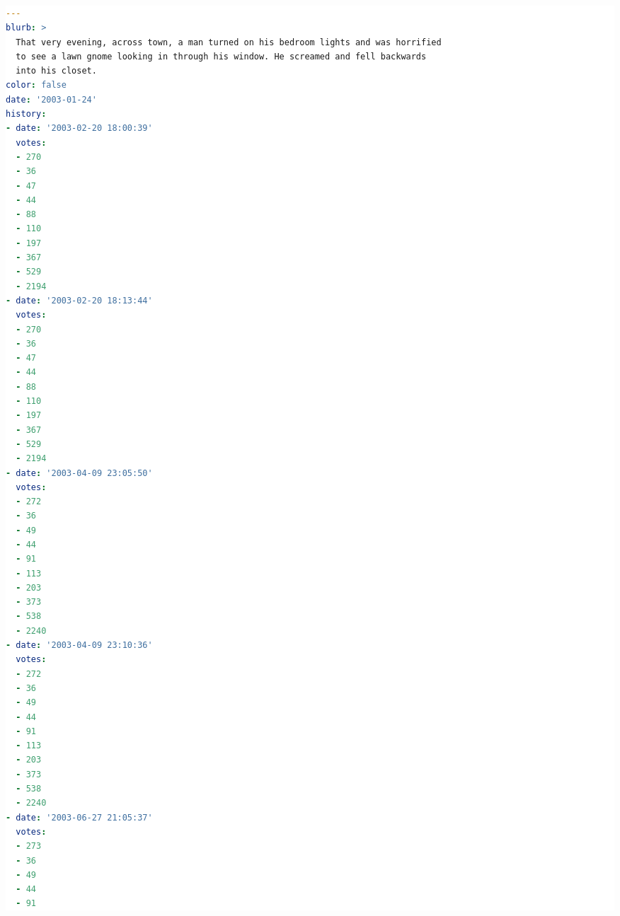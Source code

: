 ```yaml
---
blurb: >
  That very evening, across town, a man turned on his bedroom lights and was horrified
  to see a lawn gnome looking in through his window. He screamed and fell backwards
  into his closet.
color: false
date: '2003-01-24'
history:
- date: '2003-02-20 18:00:39'
  votes:
  - 270
  - 36
  - 47
  - 44
  - 88
  - 110
  - 197
  - 367
  - 529
  - 2194
- date: '2003-02-20 18:13:44'
  votes:
  - 270
  - 36
  - 47
  - 44
  - 88
  - 110
  - 197
  - 367
  - 529
  - 2194
- date: '2003-04-09 23:05:50'
  votes:
  - 272
  - 36
  - 49
  - 44
  - 91
  - 113
  - 203
  - 373
  - 538
  - 2240
- date: '2003-04-09 23:10:36'
  votes:
  - 272
  - 36
  - 49
  - 44
  - 91
  - 113
  - 203
  - 373
  - 538
  - 2240
- date: '2003-06-27 21:05:37'
  votes:
  - 273
  - 36
  - 49
  - 44
  - 91
```